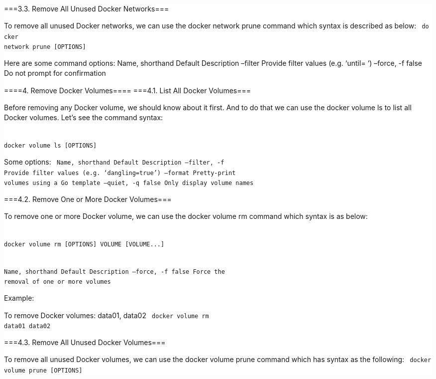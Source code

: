 ===3.3. Remove All Unused Docker Networks===

To remove all unused Docker networks, we can use the docker network prune command which syntax is described as below:
<code bash>
docker network prune [OPTIONS]
</code>

Here are some command options:
Name, shorthand 	Default 	Description
–filter 		Provide filter values (e.g. ‘until= ‘)
–force, -f 	false 	Do not prompt for confirmation


====4. Remove Docker Volumes====
===4.1. List All Docker Volumes===

Before removing any Docker volume, we should know about it first. And to do that we can use the docker volume ls to list all Docker volumes. Let’s see the command syntax:

<code bash>
docker volume ls [OPTIONS]
</code>

Some options:
<code>
Name, shorthand 	Default 	Description
–filter, -f 		Provide filter values (e.g. ‘dangling=true’)
–format 		Pretty-print volumes using a Go template
–quiet, -q 	false 	Only display volume names
</code>

===4.2. Remove One or More Docker Volumes===

To remove one or more Docker volume, we can use the docker volume rm command which syntax is as below:

<code bash>
docker volume rm [OPTIONS] VOLUME [VOLUME...]

Name, 	shorthand 	Default 	Description
–force, -f 	 	false 		Force the removal of one or more volumes
</code>


Example:

To remove Docker volumes: data01, data02
<code bash>
docker volume rm data01 data02
</code>

===4.3. Remove All Unused Docker Volumes===

To remove all unused Docker volumes, we can use the docker volume prune command which has syntax as the following:
<code bash>
docker volume prune [OPTIONS]
</code>

